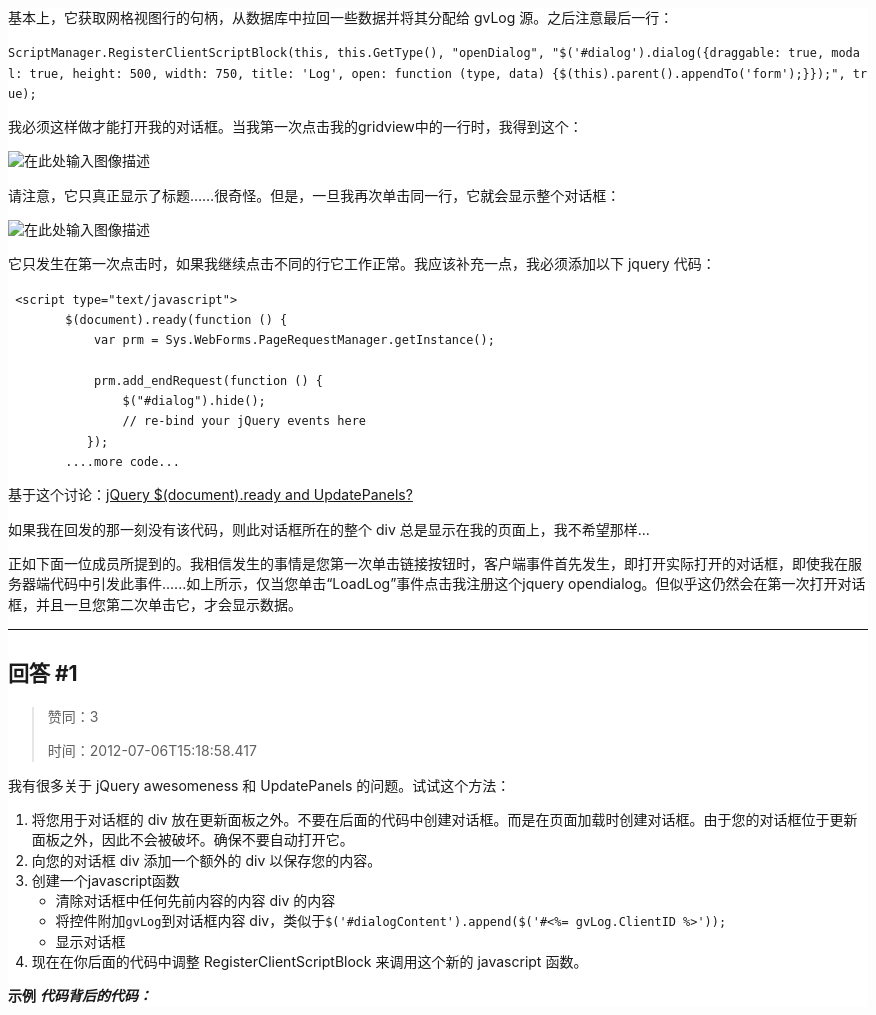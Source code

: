 基本上，它获取网格视图行的句柄，从数据库中拉回一些数据并将其分配给 gvLog 源。之后注意最后一行：

`ScriptManager.RegisterClientScriptBlock(this, this.GetType(), "openDialog", "$('#dialog').dialog({draggable: true, modal: true, height: 500, width: 750, title: 'Log', open: function (type, data) {$(this).parent().appendTo('form');}});", true);`

我必须这样做才能打开我的对话框。当我第一次点击我的gridview中的一行时，我得到这个：

![在此处输入图像描述](../Images/c4e644e139857e018230325dd80aeb16.png)

请注意，它只真正显示了标题……很奇怪。但是，一旦我再次单击同一行，它就会显示整个对话框：

![在此处输入图像描述](../Images/0561c37a15218f50659a5dc1170d0237.png)

它只发生在第一次点击时，如果我继续点击不同的行它工作正常。我应该补充一点，我必须添加以下 jquery 代码：

```
 <script type="text/javascript">
        $(document).ready(function () {
            var prm = Sys.WebForms.PageRequestManager.getInstance();

            prm.add_endRequest(function () {
                $("#dialog").hide();
                // re-bind your jQuery events here 
           });
        ....more code... 
```

基于这个讨论：[jQuery $(document).ready and UpdatePanels?](https://stackoverflow.com/questions/256195/jquery-document-ready-and-updatepanels)

如果我在回发的那一刻没有该代码，则此对话框所在的整个 div 总是显示在我的页面上，我不希望那样...

正如下面一位成员所提到的。我相信发生的事情是您第一次单击链接按钮时，客户端事件首先发生，即打开实际打开的对话框，即使我在服务器端代码中引发此事件......如上所示，仅当您单击“LoadLog”事件点击我注册这个jquery opendialog。但似乎这仍然会在第一次打开对话框，并且一旦您第二次单击它，才会显示数据。

* * *

## 回答 #1

> 赞同：3
> 
> 时间：2012-07-06T15:18:58.417

我有很多关于 jQuery awesomeness 和 UpdatePanels 的问题。试试这个方法：

1.  将您用于对话框的 div 放在更新面板之外。不要在后面的代码中创建对话框。而是在页面加载时创建对话框。由于您的对话框位于更新面板之外，因此不会被破坏。确保不要自动打开它。
2.  向您的对话框 div 添加一个额外的 div 以保存您的内容。
3.  创建一个javascript函数
    *   清除对话框中任何先前内容的内容 div 的内容
    *   将控件附加`gvLog`到对话框内容 div，类似于`$('#dialogContent').append($('#<%= gvLog.ClientID %>'));`
    *   显示对话框
4.  现在在你后面的代码中调整 RegisterClientScriptBlock 来调用这个新的 javascript 函数。

**示例**
***代码背后的代码：***
